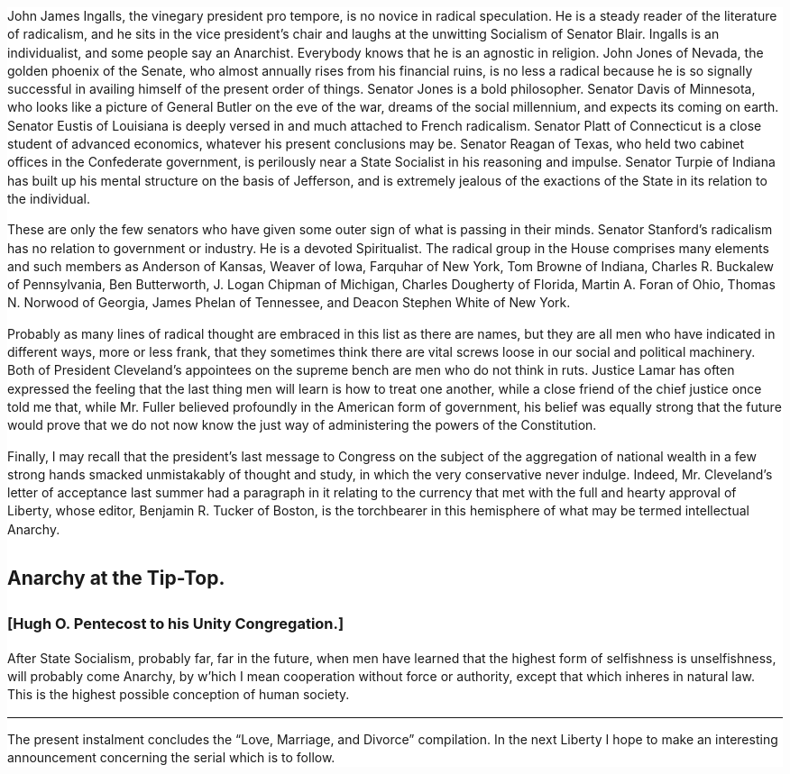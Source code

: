John James Ingalls, the vinegary president pro tempore, is no novice in radical speculation. He is a steady reader of the literature of radicalism, and he sits in the vice president’s chair and laughs at the unwitting Socialism of Senator Blair. Ingalls is an individualist, and some people say an Anarchist. Everybody knows that he is an agnostic in religion. John Jones of Nevada, the golden phoenix of the Senate, who almost annually rises from his financial ruins, is no less a radical because he is so signally successful in availing himself of the present order of things. Senator Jones is a bold philosopher. Senator Davis of Minnesota, who looks like a picture of General Butler on the eve of the war, dreams of the social millennium, and expects its coming on earth. Senator Eustis of Louisiana is deeply versed in and much attached to French radicalism. Senator Platt of Connecticut is a close student of advanced economics, whatever his present conclusions may be. Senator Reagan of Texas, who held two cabinet offices in the Confederate government, is perilously near a State Socialist in his reasoning and impulse. Senator Turpie of Indiana has built up his mental structure on the basis of Jefferson, and is extremely jealous of the exactions of the State in its relation to the individual.

These are only the few senators who have given some outer sign of what is passing in their minds. Senator Stanford’s radicalism has no relation to government or industry. He is a devoted Spiritualist. The radical group in the House comprises many elements and such members as Anderson of Kansas, Weaver of Iowa, Farquhar of New York, Tom Browne of Indiana, Charles R. Buckalew of Pennsylvania, Ben Butterworth, J. Logan Chipman of Michigan, Charles Dougherty of Florida, Martin A. Foran of Ohio, Thomas N. Norwood of Georgia, James Phelan of Tennessee, and Deacon Stephen White of New York.

Probably as many lines of radical thought are embraced in this list as there are names, but they are all men who have indicated in different ways, more or less frank, that they sometimes think there are vital screws loose in our social and political machinery. Both of President Cleveland’s appointees on the supreme bench are men who do not think in ruts. Justice Lamar has often expressed the feeling that the last thing men will learn is how to treat one another, while a close friend of the chief justice once told me that, while Mr. Fuller believed profoundly in the American form of government, his belief was equally strong that the future would prove that we do not now know the just way of administering the powers of the Constitution.

Finally, I may recall that the president’s last message to Congress on the subject of the aggregation of national wealth in a few strong hands smacked unmistakably of thought and study, in which the very conservative never indulge. Indeed, Mr. Cleveland’s letter of acceptance last summer had a paragraph in it relating to the currency that met with the full and hearty approval of Liberty, whose editor, Benjamin R. Tucker of Boston, is the torchbearer in this hemisphere of what may be termed intellectual Anarchy.

## Anarchy at the Tip-Top.

### [Hugh O. Pentecost to his Unity Congregation.]

After State Socialism, probably far, far in the future, when men have learned that the highest form of selfishness is unselfishness, will probably come Anarchy, by w’hich I mean cooperation without force or authority, except that which inheres in natural law. This is the highest possible conception of human society.

***

The present instalment concludes the “Love, Marriage, and Divorce” compilation. In the next Liberty I hope to make an interesting announcement concerning the serial which is to follow.
